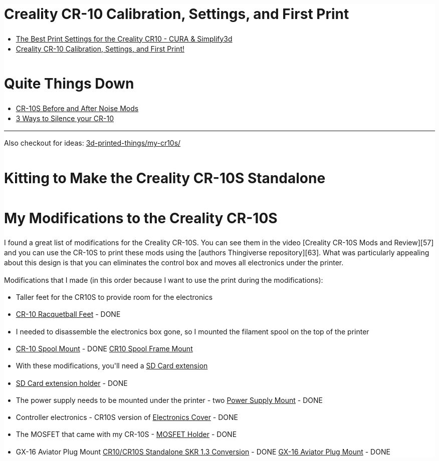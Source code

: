 # Creality CR-10 Calibration, Settings, and First Print
* [The Best Print Settings for the Creality CR10 - CURA & Simplify3d](https://www.youtube.com/watch?v=UQKagjjnx0Y)
* [Creality CR-10 Calibration, Settings, and First Print!](https://www.youtube.com/watch?v=zucqDIkX0kY)

# Quite Things Down
* [CR-10S Before and After Noise Mods](https://www.youtube.com/watch?v=Jxmjpc5NfwM)
* [3 Ways to Silence your CR-10](https://www.youtube.com/watch?v=Vlta31wswAE)


-----


Also checkout for ideas: [3d-printed-things/my-cr10s/](https://github.com/jantman/3d-printed-things/tree/master/my-cr10s)

# Kitting to Make the Creality CR-10S Standalone
# My Modifications to the Creality CR-10S
I found a great list of modifications for the Creality CR-10S.
You can see them in the video [Creality CR-10S Mods and Review][57]
and you can use the CR-10S to print these mods using the
[authors Thingiverse repository][63].
What was particularly appealing about this design is that you can
eliminates the control box and moves all electronics under the printer.

Modifications that I made
(in this order because I want to use the print during the modifications):

* Taller feet for the CR10S to provide room for the electronics
- [CR-10 Racquetball Feet](https://www.thingiverse.com/thing:3370949) - DONE
* I needed to disassemble the electronics box gone,
so I mounted the filament spool on the top of the printer
- [CR-10 Spool Mount](https://www.thingiverse.com/thing:2740042) - DONE
[CR10 Spool Frame Mount](https://www.thingiverse.com/thing:2641586)

* With these modifications, you'll need a
[SD Card extension](https://www.amazon.com/gp/product/B01D9JIUU0/ref=as_li_ss_tl)
- [SD Card extension holder](https://www.thingiverse.com/thing:3115238) - DONE

* The power supply needs to be mounted under the printer -
two [Power Supply Mount](https://www.thingiverse.com/thing:2841111) - DONE

* Controller electronics -
CR10S version of [Electronics Cover](https://www.thingiverse.com/thing:2841111) - DONE

* The MOSFET that came with my CR-10S - [MOSFET Holder](https://www.thingiverse.com/thing:3115234) - DONE

* GX-16 Aviator Plug Mount
[CR10/CR10S Standalone SKR 1.3 Conversion](https://www.thingiverse.com/thing:4032538) - DONE
[GX-16 Aviator Plug Mount](https://www.thingiverse.com/thing:2841111) - DONE
